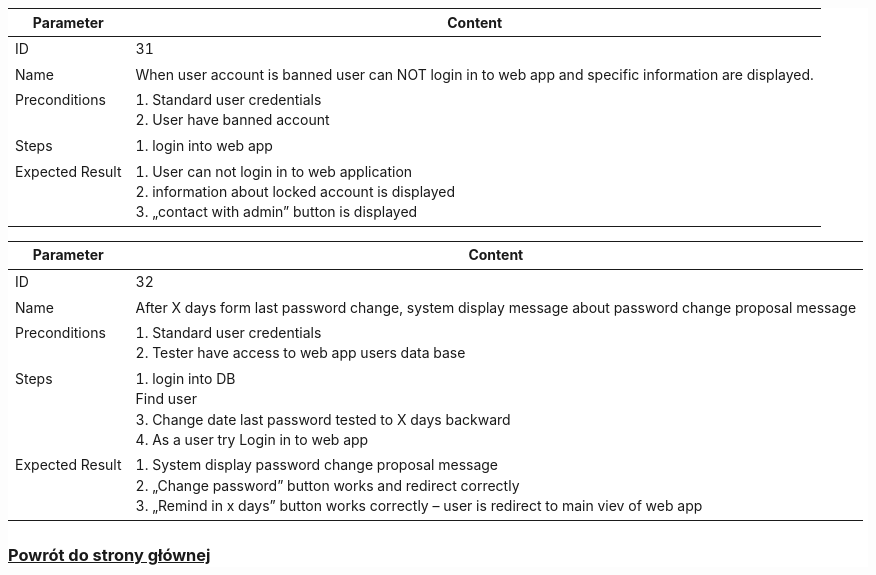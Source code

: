 | Parameter       | Content                                                                                                                                        |
|-----------------|------------------------------------------------------------------------------------------------------------------------------------------------|
| ID              | 31                                                                                                                                             |
| Name            | When user account is banned user can NOT login in to web app and specific information are displayed.                                           |
| Preconditions   | 1. Standard user credentials<br>2. User have banned account                                                                                    |
| Steps           | 1. login into web app                                                                                                                          |
| Expected Result | 1. User can not login in to web application<br>2. information about locked account is displayed<br>3. „contact with admin” button is displayed |

| Parameter       | Content                                                                                                                                                                                                   |
|-----------------|-----------------------------------------------------------------------------------------------------------------------------------------------------------------------------------------------------------|
| ID              | 32                                                                                                                                                                                                        |
| Name            | After X days form last password change, system display message about password change proposal message                                                                                                     |
| Preconditions   | 1. Standard user credentials<br>2. Tester have access to web app users data base                                                                                                                          |
| Steps           | 1. login into DB<br>Find user<br>3. Change date last password tested to X days backward<br>4. As a user try Login in to web app<br>                                                                       |
| Expected Result | 1. System display password change proposal message<br>2. „Change password” button works and redirect correctly<br>3. „Remind in x days” button works correctly – user is redirect to main viev of web app |

### [Powrót do strony głównej](../README.md)
